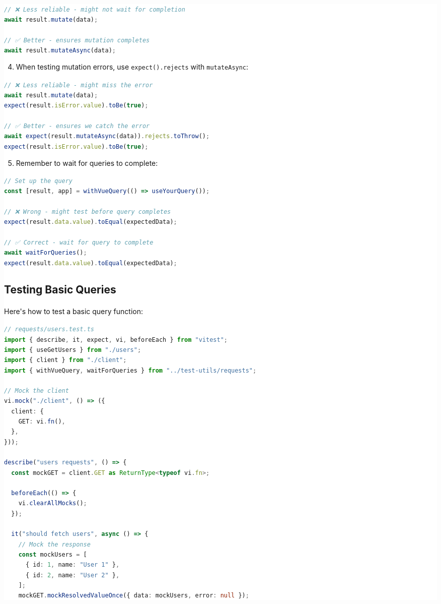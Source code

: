```typescript
// ❌ Less reliable - might not wait for completion
await result.mutate(data);

// ✅ Better - ensures mutation completes
await result.mutateAsync(data);
```

4. When testing mutation errors, use `expect().rejects` with `mutateAsync`:

```typescript
// ❌ Less reliable - might miss the error
await result.mutate(data);
expect(result.isError.value).toBe(true);

// ✅ Better - ensures we catch the error
await expect(result.mutateAsync(data)).rejects.toThrow();
expect(result.isError.value).toBe(true);
```

5. Remember to wait for queries to complete:

```typescript
// Set up the query
const [result, app] = withVueQuery(() => useYourQuery());

// ❌ Wrong - might test before query completes
expect(result.data.value).toEqual(expectedData);

// ✅ Correct - wait for query to complete
await waitForQueries();
expect(result.data.value).toEqual(expectedData);
```

## Testing Basic Queries

Here's how to test a basic query function:

```typescript
// requests/users.test.ts
import { describe, it, expect, vi, beforeEach } from "vitest";
import { useGetUsers } from "./users";
import { client } from "./client";
import { withVueQuery, waitForQueries } from "../test-utils/requests";

// Mock the client
vi.mock("./client", () => ({
  client: {
    GET: vi.fn(),
  },
}));

describe("users requests", () => {
  const mockGET = client.GET as ReturnType<typeof vi.fn>;

  beforeEach(() => {
    vi.clearAllMocks();
  });

  it("should fetch users", async () => {
    // Mock the response
    const mockUsers = [
      { id: 1, name: "User 1" },
      { id: 2, name: "User 2" },
    ];
    mockGET.mockResolvedValueOnce({ data: mockUsers, error: null });

```